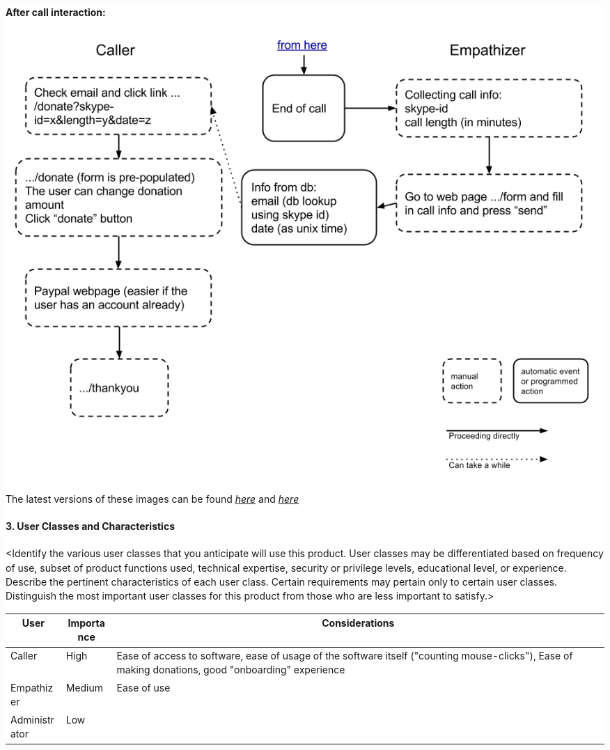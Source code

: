 **After call interaction:**

![after call donation](_img/after_call_(donation).png)

The latest versions of these images can be found *[here](https://docs.google.com/drawings/d/12hOU9pnb-KRPLXShBbNHLvM_t3rNvWtYTpedPNwzLm8/edit?usp=sharing)* and *[here](https://docs.google.com/drawings/d/11gqkzMLTLrfhNChdpXUX40kKZHw8PI5NVm6USfZCCME/edit?usp=sharing)*


#### 3. User Classes and Characteristics
<Identify the various user classes that you anticipate will use this product. User classes may be differentiated based on frequency of use, subset of product functions used, technical expertise, security or privilege levels, educational level, or experience. Describe the pertinent characteristics of each user class. Certain requirements may pertain only to certain user classes. Distinguish the most important user classes for this product from those who are less important to satisfy.>

User | Importance | Considerations
--- | --- | ---
Caller | High | Ease of access to software, ease of usage of the software itself ("counting mouse-clicks"), Ease of making donations, good "onboarding" experience
Empathizer | Medium | Ease of use
Administrator | Low | 
